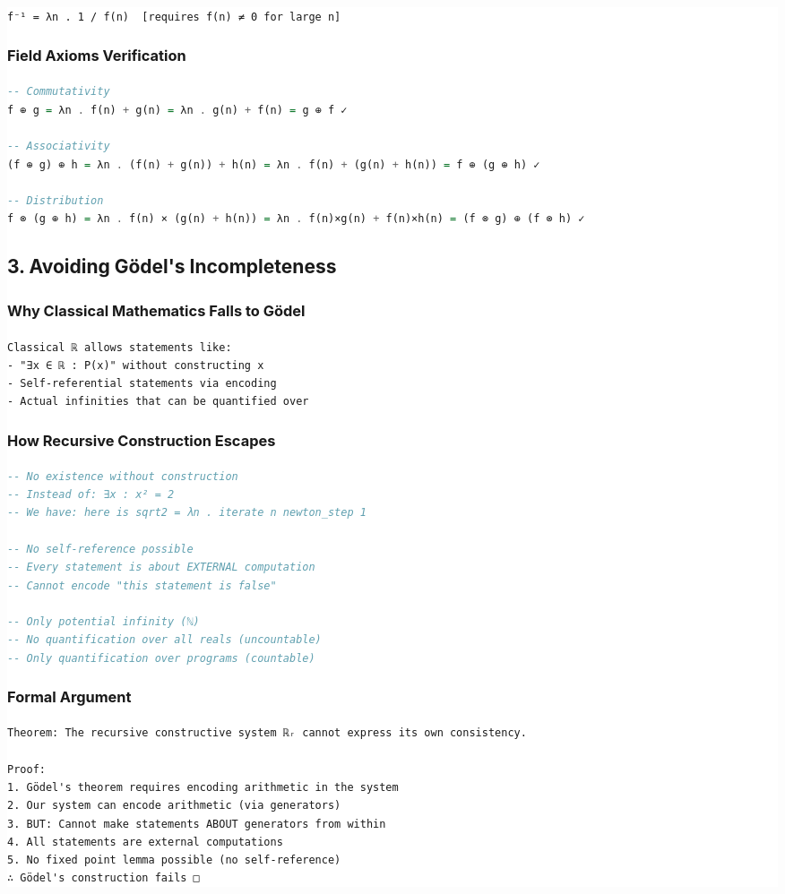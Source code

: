 ```
f⁻¹ = λn . 1 / f(n)  [requires f(n) ≠ 0 for large n]
```

### Field Axioms Verification
```haskell
-- Commutativity
f ⊕ g = λn . f(n) + g(n) = λn . g(n) + f(n) = g ⊕ f ✓

-- Associativity  
(f ⊕ g) ⊕ h = λn . (f(n) + g(n)) + h(n) = λn . f(n) + (g(n) + h(n)) = f ⊕ (g ⊕ h) ✓

-- Distribution
f ⊗ (g ⊕ h) = λn . f(n) × (g(n) + h(n)) = λn . f(n)×g(n) + f(n)×h(n) = (f ⊗ g) ⊕ (f ⊗ h) ✓
```

## 3. Avoiding Gödel's Incompleteness

### Why Classical Mathematics Falls to Gödel
```
Classical ℝ allows statements like:
- "∃x ∈ ℝ : P(x)" without constructing x
- Self-referential statements via encoding
- Actual infinities that can be quantified over
```

### How Recursive Construction Escapes
```haskell
-- No existence without construction
-- Instead of: ∃x : x² = 2
-- We have: here is sqrt2 = λn . iterate n newton_step 1

-- No self-reference possible
-- Every statement is about EXTERNAL computation
-- Cannot encode "this statement is false"

-- Only potential infinity (ℕ)
-- No quantification over all reals (uncountable)
-- Only quantification over programs (countable)
```

### Formal Argument
```
Theorem: The recursive constructive system ℝᵣ cannot express its own consistency.

Proof: 
1. Gödel's theorem requires encoding arithmetic in the system
2. Our system can encode arithmetic (via generators)
3. BUT: Cannot make statements ABOUT generators from within
4. All statements are external computations
5. No fixed point lemma possible (no self-reference)
∴ Gödel's construction fails □
```
